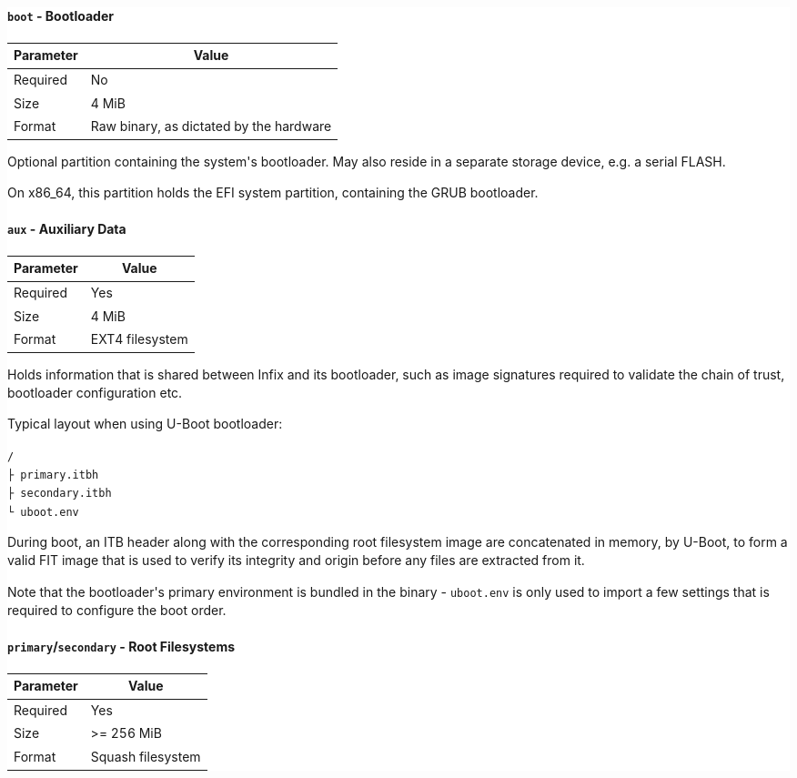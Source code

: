 #### `boot` - Bootloader

| **Parameter** | **Value**                               |
|---------------|-----------------------------------------|
| Required      | No                                      |
| Size          | 4 MiB                                   |
| Format        | Raw binary, as dictated by the hardware |

Optional partition containing the system's bootloader. May also reside
in a separate storage device, e.g. a serial FLASH.

On x86_64, this partition holds the EFI system partition, containing
the GRUB bootloader.

#### `aux` - Auxiliary Data

| **Parameter** | **Value**       |
|---------------|-----------------|
| Required      | Yes             |
| Size          | 4 MiB           |
| Format        | EXT4 filesystem |

Holds information that is shared between Infix and its bootloader,
such as image signatures required to validate the chain of trust,
bootloader configuration etc.

Typical layout when using U-Boot bootloader:

```
/
├ primary.itbh
├ secondary.itbh
└ uboot.env
```

During boot, an ITB header along with the corresponding root
filesystem image are concatenated in memory, by U-Boot, to form a
valid FIT image that is used to verify its integrity and origin before
any files are extracted from it.

Note that the bootloader's primary environment is bundled in the
binary - `uboot.env` is only used to import a few settings that is
required to configure the boot order.

#### `primary`/`secondary` - Root Filesystems

| **Parameter** | **Value**         |
|---------------|-------------------|
| Required      | Yes               |
| Size          | >= 256 MiB        |
| Format        | Squash filesystem |
